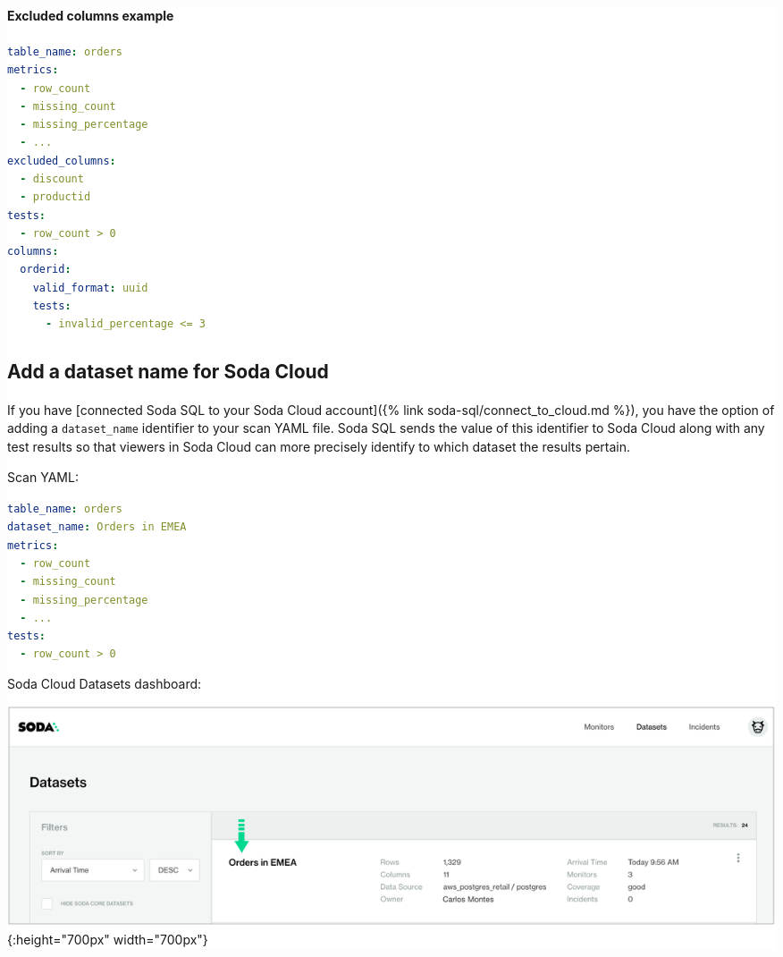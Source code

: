 #### Excluded columns example

```yaml
table_name: orders
metrics:
  - row_count
  - missing_count
  - missing_percentage
  - ...
excluded_columns:
  - discount
  - productid
tests:
  - row_count > 0
columns:
  orderid:
    valid_format: uuid
    tests:
      - invalid_percentage <= 3
```

## Add a dataset name for Soda Cloud

If you have [connected Soda SQL to your Soda Cloud account]({% link soda-sql/connect_to_cloud.md %}), you have the option of adding a `dataset_name` identifier to your scan YAML file. Soda SQL sends the value of this identifier to Soda Cloud along with any test results so that viewers in Soda Cloud can more precisely identify to which dataset the results pertain.

Scan YAML:
```yaml
table_name: orders
dataset_name: Orders in EMEA
metrics:
  - row_count
  - missing_count
  - missing_percentage
  - ...
tests:
  - row_count > 0
```

Soda Cloud Datasets dashboard:

![named-dataset2](/assets/images/named-dataset2.png){:height="700px" width="700px"}
